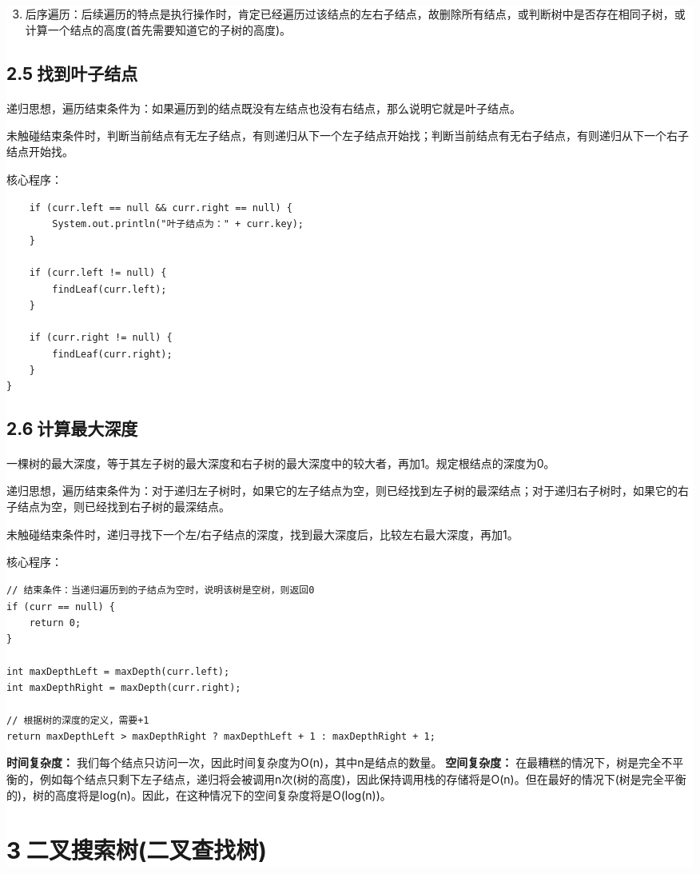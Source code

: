 3. 后序遍历：后续遍历的特点是执行操作时，肯定已经遍历过该结点的左右子结点，故删除所有结点，或判断树中是否存在相同子树，或计算一个结点的高度(首先需要知道它的子树的高度)。

## 2.5 找到叶子结点

递归思想，遍历结束条件为：如果遍历到的结点既没有左结点也没有右结点，那么说明它就是叶子结点。

未触碰结束条件时，判断当前结点有无左子结点，有则递归从下一个左子结点开始找；判断当前结点有无右子结点，有则递归从下一个右子结点开始找。

核心程序：

```
    if (curr.left == null && curr.right == null) {
        System.out.println("叶子结点为：" + curr.key);
    }

    if (curr.left != null) {
        findLeaf(curr.left);
    }

    if (curr.right != null) {
        findLeaf(curr.right);
    }
}
```

## 2.6 计算最大深度


一棵树的最大深度，等于其左子树的最大深度和右子树的最大深度中的较大者，再加1。规定根结点的深度为0。

递归思想，遍历结束条件为：对于递归左子树时，如果它的左子结点为空，则已经找到左子树的最深结点；对于递归右子树时，如果它的右子结点为空，则已经找到右子树的最深结点。

未触碰结束条件时，递归寻找下一个左/右子结点的深度，找到最大深度后，比较左右最大深度，再加1。

核心程序：

```
// 结束条件：当递归遍历到的子结点为空时，说明该树是空树，则返回0
if (curr == null) {
    return 0;
}

int maxDepthLeft = maxDepth(curr.left);
int maxDepthRight = maxDepth(curr.right);

// 根据树的深度的定义，需要+1
return maxDepthLeft > maxDepthRight ? maxDepthLeft + 1 : maxDepthRight + 1;
```

**时间复杂度：**
我们每个结点只访问一次，因此时间复杂度为O(n)，其中n是结点的数量。
**空间复杂度：**
在最糟糕的情况下，树是完全不平衡的，例如每个结点只剩下左子结点，递归将会被调用n次(树的高度)，因此保持调用栈的存储将是O(n)。但在最好的情况下(树是完全平衡的)，树的高度将是log(n)。因此，在这种情况下的空间复杂度将是O(log(n))。

# 3 二叉搜索树(二叉查找树)
